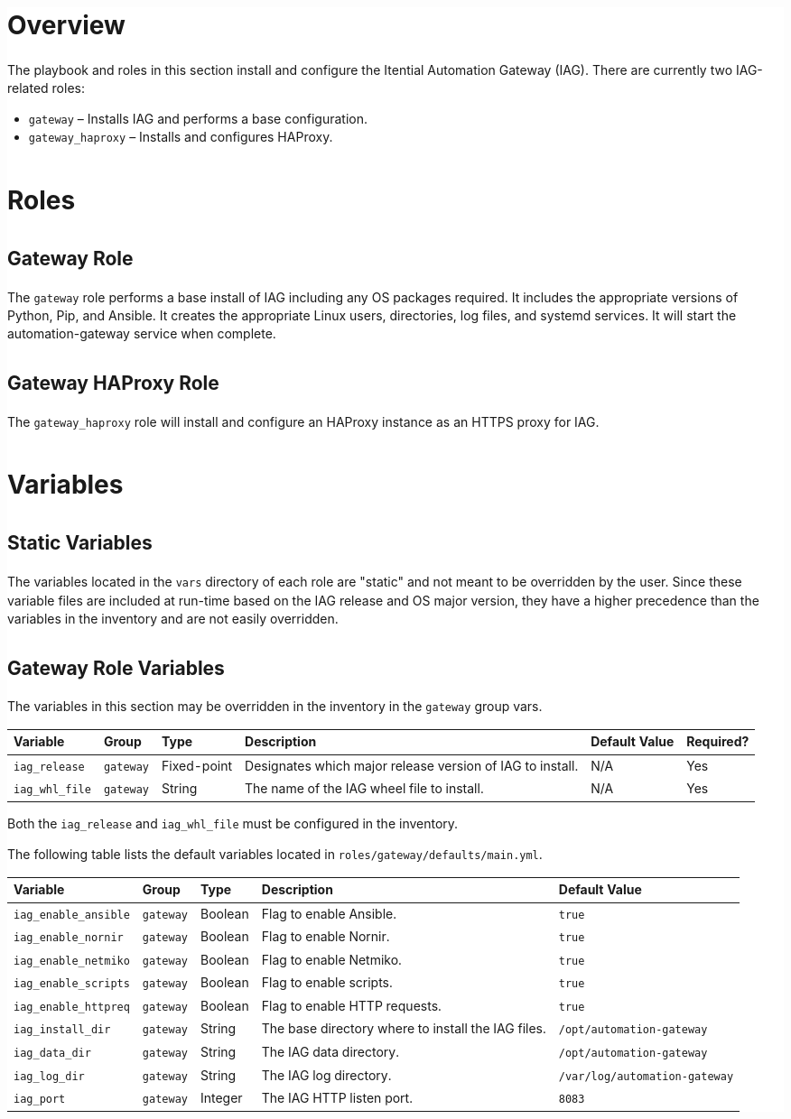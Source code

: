 # Overview

The playbook and roles in this section install and configure the Itential Automation Gateway (IAG).  There are currently two IAG-related roles:

* `gateway` – Installs IAG and performs a base configuration.
* `gateway_haproxy` – Installs and configures HAProxy.

# Roles

## Gateway Role

The `gateway` role performs a base install of IAG including any OS packages required. It includes the appropriate versions of Python, Pip, and Ansible. It creates the appropriate Linux users, directories, log files, and systemd services. It will start the automation-gateway service when complete.

## Gateway HAProxy Role

The `gateway_haproxy` role will install and configure an HAProxy instance as an HTTPS proxy for IAG.

# Variables

## Static Variables

The variables located in the `vars` directory of each role are "static" and not meant to be overridden by the user.  Since these variable files are included at run-time based on the IAG release and OS major version, they have a higher precedence than the variables in the inventory and are not easily overridden.

## Gateway Role Variables

The variables in this section may be overridden in the inventory in the `gateway` group vars.

| Variable | Group | Type | Description | Default Value | Required?
| :------- | :---- | :--- | :---------- | :------------ | :--------
| `iag_release` | `gateway` | Fixed-point | Designates which major release version of IAG to install. | N/A | Yes
| `iag_whl_file` | `gateway` | String | The name of the IAG wheel file to install. | N/A | Yes

Both the `iag_release` and `iag_whl_file` must be configured in the inventory.

The following table lists the default variables located in `roles/gateway/defaults/main.yml`.  

| Variable | Group | Type | Description | Default Value
| :------- | :---- | :--- | :---------- | :------------
| `iag_enable_ansible` | `gateway` | Boolean | Flag to enable Ansible. | `true`
| `iag_enable_nornir` | `gateway` | Boolean | Flag to enable Nornir. | `true`
| `iag_enable_netmiko` | `gateway` | Boolean | Flag to enable Netmiko. | `true`
| `iag_enable_scripts` | `gateway` | Boolean | Flag to enable scripts. | `true`
| `iag_enable_httpreq` | `gateway` | Boolean | Flag to enable HTTP requests. | `true`
| `iag_install_dir` | `gateway` | String |  The base directory where to install the IAG files. | `/opt/automation-gateway`
| `iag_data_dir` | `gateway` | String | The IAG data directory. | `/opt/automation-gateway`
| `iag_log_dir` | `gateway` | String | The IAG log directory. | `/var/log/automation-gateway`
| `iag_port` | `gateway` | Integer | The IAG HTTP listen port. | `8083`